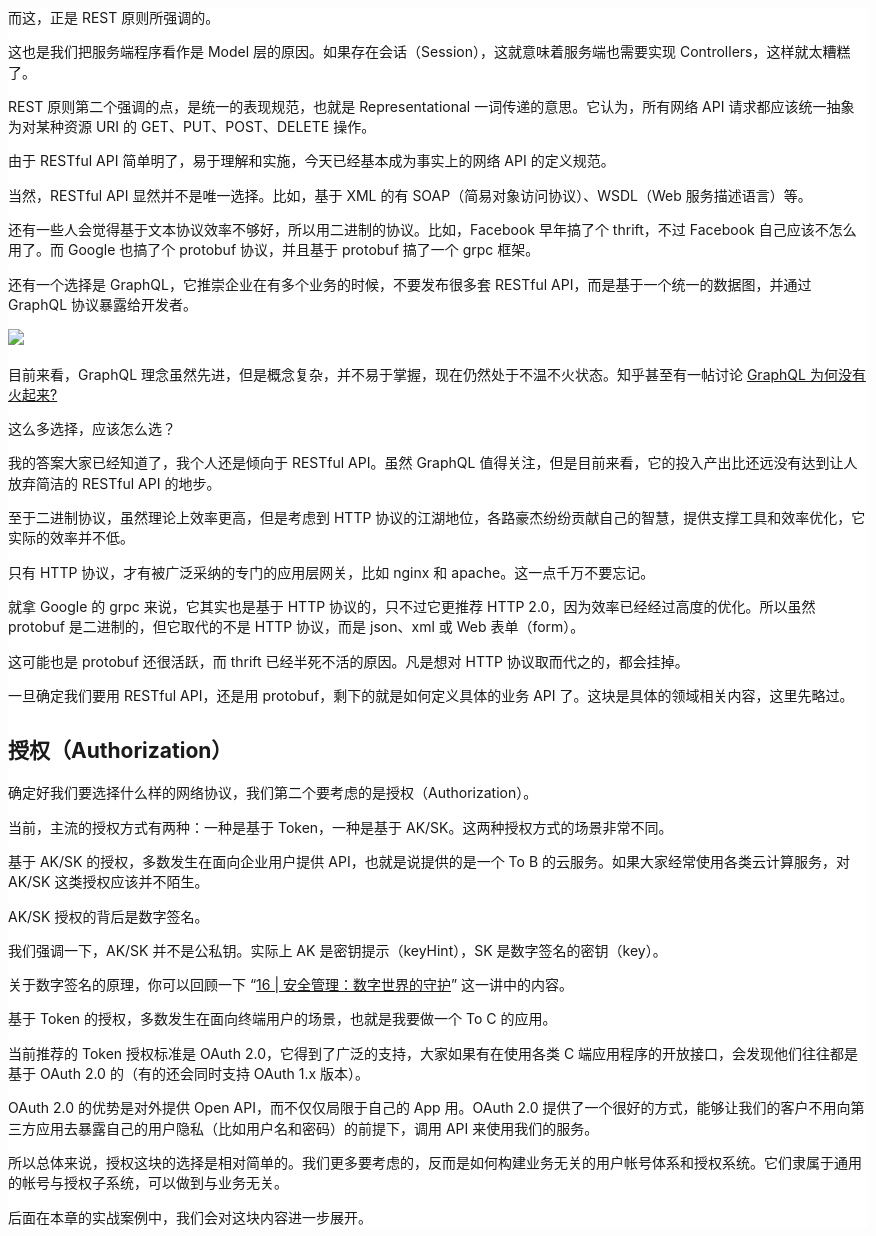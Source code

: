 而这，正是 REST 原则所强调的。

这也是我们把服务端程序看作是 Model 层的原因。如果存在会话（Session），这就意味着服务端也需要实现 Controllers，这样就太糟糕了。

REST 原则第二个强调的点，是统一的表现规范，也就是 Representational 一词传递的意思。它认为，所有网络 API 请求都应该统一抽象为对某种资源 URI 的 GET、PUT、POST、DELETE 操作。

由于 RESTful API 简单明了，易于理解和实施，今天已经基本成为事实上的网络 API 的定义规范。

当然，RESTful API 显然并不是唯一选择。比如，基于 XML 的有 SOAP（简易对象访问协议）、WSDL（Web 服务描述语言）等。

还有一些人会觉得基于文本协议效率不够好，所以用二进制的协议。比如，Facebook 早年搞了个 thrift，不过 Facebook 自己应该不怎么用了。而 Google 也搞了个 protobuf 协议，并且基于 protobuf 搞了一个 grpc 框架。

还有一个选择是 GraphQL，它推崇企业在有多个业务的时候，不要发布很多套 RESTful API，而是基于一个统一的数据图，并通过 GraphQL 协议暴露给开发者。

![](https://static001.geekbang.org/resource/image/36/35/36e45fbadb455b1f353036f124734735.png?wh=1036%2A1120)

目前来看，GraphQL 理念虽然先进，但是概念复杂，并不易于掌握，现在仍然处于不温不火状态。知乎甚至有一帖讨论 [GraphQL 为何没有火起来?](https://www.zhihu.com/question/38596306)

这么多选择，应该怎么选？

我的答案大家已经知道了，我个人还是倾向于 RESTful API。虽然 GraphQL 值得关注，但是目前来看，它的投入产出比还远没有达到让人放弃简洁的 RESTful API 的地步。

至于二进制协议，虽然理论上效率更高，但是考虑到 HTTP 协议的江湖地位，各路豪杰纷纷贡献自己的智慧，提供支撑工具和效率优化，它实际的效率并不低。

只有 HTTP 协议，才有被广泛采纳的专门的应用层网关，比如 nginx 和 apache。这一点千万不要忘记。

就拿 Google 的 grpc 来说，它其实也是基于 HTTP 协议的，只不过它更推荐 HTTP 2.0，因为效率已经经过高度的优化。所以虽然 protobuf 是二进制的，但它取代的不是 HTTP 协议，而是 json、xml 或 Web 表单（form）。

这可能也是 protobuf 还很活跃，而 thrift 已经半死不活的原因。凡是想对 HTTP 协议取而代之的，都会挂掉。

一旦确定我们要用 RESTful API，还是用 protobuf，剩下的就是如何定义具体的业务 API 了。这块是具体的领域相关内容，这里先略过。

## 授权（Authorization）

确定好我们要选择什么样的网络协议，我们第二个要考虑的是授权（Authorization）。

当前，主流的授权方式有两种：一种是基于 Token，一种是基于 AK/SK。这两种授权方式的场景非常不同。

基于 AK/SK 的授权，多数发生在面向企业用户提供 API，也就是说提供的是一个 To B 的云服务。如果大家经常使用各类云计算服务，对 AK/SK 这类授权应该并不陌生。

AK/SK 授权的背后是数字签名。

我们强调一下，AK/SK 并不是公私钥。实际上 AK 是密钥提示（keyHint），SK 是数字签名的密钥（key）。

关于数字签名的原理，你可以回顾一下 “[16 | 安全管理：数字世界的守护](https://time.geekbang.org/column/article/99636)” 这一讲中的内容。

基于 Token 的授权，多数发生在面向终端用户的场景，也就是我要做一个 To C 的应用。

当前推荐的 Token 授权标准是 OAuth 2.0，它得到了广泛的支持，大家如果有在使用各类 C 端应用程序的开放接口，会发现他们往往都是基于 OAuth 2.0 的（有的还会同时支持 OAuth 1.x 版本）。

OAuth 2.0 的优势是对外提供 Open API，而不仅仅局限于自己的 App 用。OAuth 2.0 提供了一个很好的方式，能够让我们的客户不用向第三方应用去暴露自己的用户隐私（比如用户名和密码）的前提下，调用 API 来使用我们的服务。

所以总体来说，授权这块的选择是相对简单的。我们更多要考虑的，反而是如何构建业务无关的用户帐号体系和授权系统。它们隶属于通用的帐号与授权子系统，可以做到与业务无关。

后面在本章的实战案例中，我们会对这块内容进一步展开。

